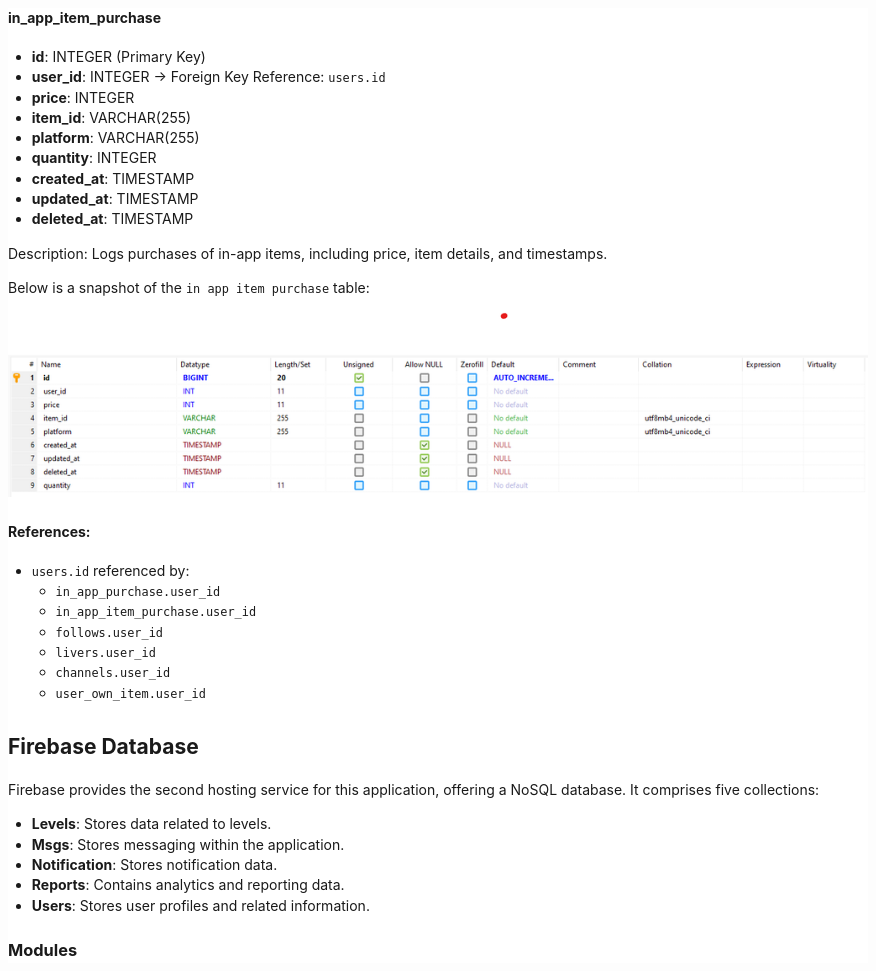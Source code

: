 #### in_app_item_purchase
- **id**: INTEGER (Primary Key)
- **user_id**: INTEGER -> Foreign Key Reference: `users.id`
- **price**: INTEGER
- **item_id**: VARCHAR(255)
- **platform**: VARCHAR(255)
- **quantity**: INTEGER
- **created_at**: TIMESTAMP
- **updated_at**: TIMESTAMP
- **deleted_at**: TIMESTAMP

Description: Logs purchases of in-app items, including price, item details, and timestamps.

Below is a snapshot of the `in app item purchase` table:

![itempurchase](../../img/modules/item%20purchase.png)

#### References:
- `users.id` referenced by:
    - `in_app_purchase.user_id`
    - `in_app_item_purchase.user_id`
    - `follows.user_id`
    - `livers.user_id`
    - `channels.user_id`
    - `user_own_item.user_id`

## Firebase Database

Firebase provides the second hosting service for this application, offering a NoSQL database. It comprises five collections:

- **Levels**: Stores data related to levels.
- **Msgs**: Stores messaging within the application.
- **Notification**: Stores notification data.
- **Reports**: Contains analytics and reporting data.
- **Users**: Stores user profiles and related information.

### Modules
